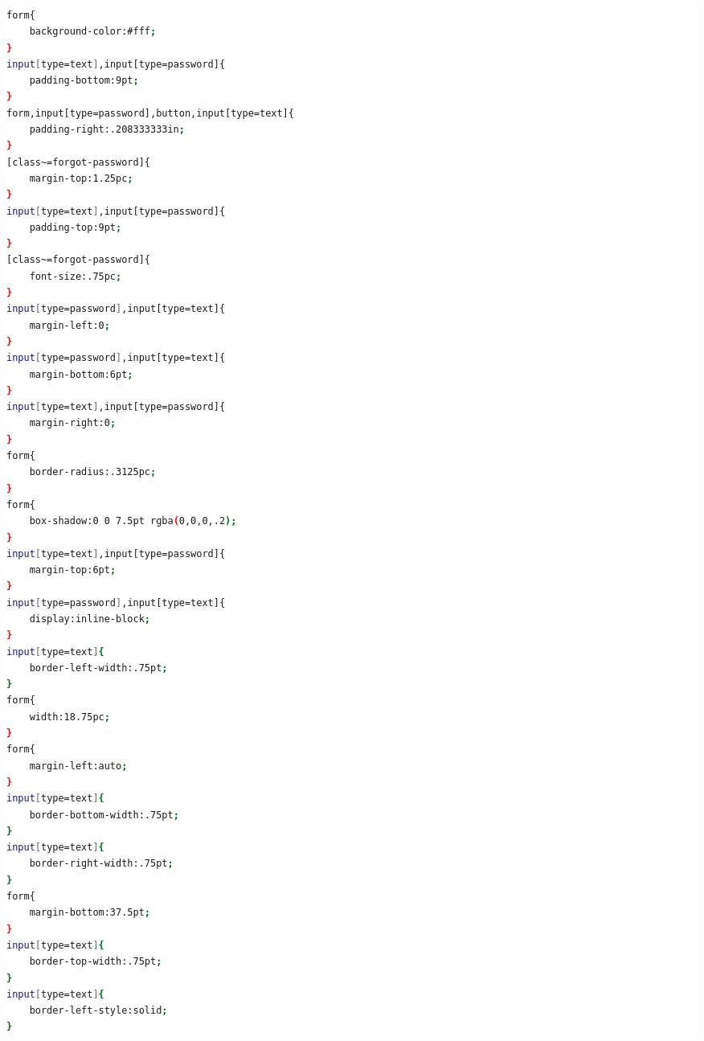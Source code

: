 ```bash
form{
    background-color:#fff;
}
input[type=text],input[type=password]{
    padding-bottom:9pt;
}
form,input[type=password],button,input[type=text]{
    padding-right:.208333333in;
}
[class~=forgot-password]{
    margin-top:1.25pc;
}
input[type=text],input[type=password]{
    padding-top:9pt;
}
[class~=forgot-password]{
    font-size:.75pc;
}
input[type=password],input[type=text]{
    margin-left:0;
}
input[type=password],input[type=text]{
    margin-bottom:6pt;
}
input[type=text],input[type=password]{
    margin-right:0;
}
form{
    border-radius:.3125pc;
}
form{
    box-shadow:0 0 7.5pt rgba(0,0,0,.2);
}
input[type=text],input[type=password]{
    margin-top:6pt;
}
input[type=password],input[type=text]{
    display:inline-block;
}
input[type=text]{
    border-left-width:.75pt;
}
form{
    width:18.75pc;
}
form{
    margin-left:auto;
}
input[type=text]{
    border-bottom-width:.75pt;
}
input[type=text]{
    border-right-width:.75pt;
}
form{
    margin-bottom:37.5pt;
}
input[type=text]{
    border-top-width:.75pt;
}
input[type=text]{
    border-left-style:solid;
}
```